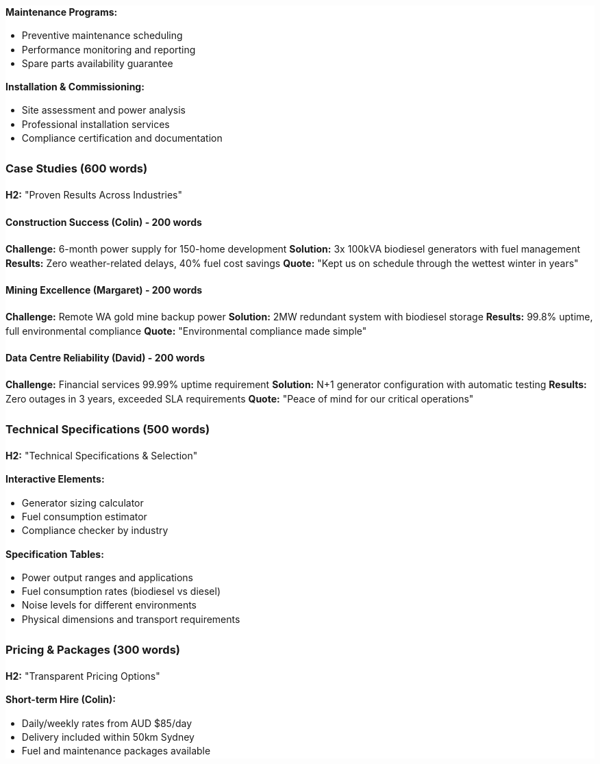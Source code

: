 **Maintenance Programs:**
- Preventive maintenance scheduling
- Performance monitoring and reporting
- Spare parts availability guarantee

**Installation & Commissioning:**
- Site assessment and power analysis
- Professional installation services
- Compliance certification and documentation

### Case Studies (600 words)
**H2:** "Proven Results Across Industries"

#### Construction Success (Colin) - 200 words
**Challenge:** 6-month power supply for 150-home development
**Solution:** 3x 100kVA biodiesel generators with fuel management
**Results:** Zero weather-related delays, 40% fuel cost savings
**Quote:** "Kept us on schedule through the wettest winter in years"

#### Mining Excellence (Margaret) - 200 words  
**Challenge:** Remote WA gold mine backup power
**Solution:** 2MW redundant system with biodiesel storage
**Results:** 99.8% uptime, full environmental compliance
**Quote:** "Environmental compliance made simple"

#### Data Centre Reliability (David) - 200 words
**Challenge:** Financial services 99.99% uptime requirement
**Solution:** N+1 generator configuration with automatic testing
**Results:** Zero outages in 3 years, exceeded SLA requirements
**Quote:** "Peace of mind for our critical operations"

### Technical Specifications (500 words)
**H2:** "Technical Specifications & Selection"

**Interactive Elements:**
- Generator sizing calculator
- Fuel consumption estimator  
- Compliance checker by industry

**Specification Tables:**
- Power output ranges and applications
- Fuel consumption rates (biodiesel vs diesel)
- Noise levels for different environments
- Physical dimensions and transport requirements

### Pricing & Packages (300 words)
**H2:** "Transparent Pricing Options"

**Short-term Hire (Colin):**
- Daily/weekly rates from AUD $85/day
- Delivery included within 50km Sydney
- Fuel and maintenance packages available
